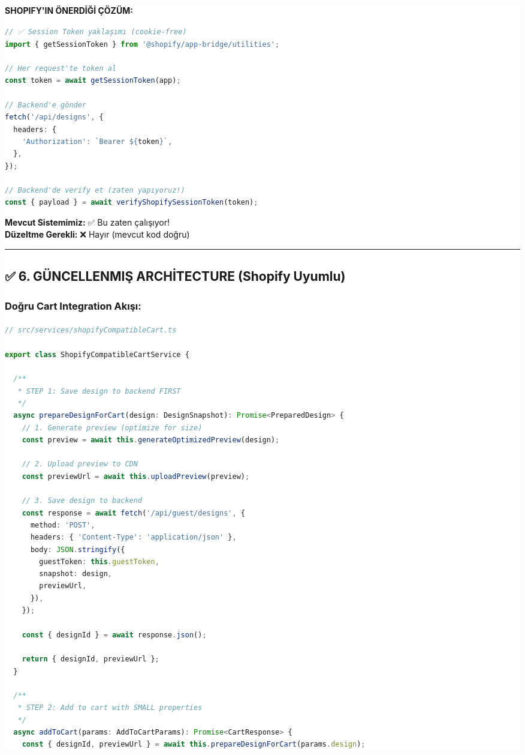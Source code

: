 **SHOPIFY'IN ÖNERDİĞİ ÇÖZÜM:**
```typescript
// ✅ Session Token yaklaşımı (cookie-free)
import { getSessionToken } from '@shopify/app-bridge/utilities';

// Her request'te token al
const token = await getSessionToken(app);

// Backend'e gönder
fetch('/api/designs', {
  headers: {
    'Authorization': `Bearer ${token}`,
  },
});

// Backend'de verify et (zaten yapıyoruz!)
const { payload } = await verifyShopifySessionToken(token);
```

**Mevcut Sistemimiz:** ✅ Bu zaten çalışıyor!  
**Düzeltme Gerekli:** ❌ Hayır (mevcut kod doğru)

---

## ✅ 6. GÜNCELLENMIŞ ARCHİTECTURE (Shopify Uyumlu)

### **Doğru Cart Integration Akışı:**

```typescript
// src/services/shopifyCompatibleCart.ts

export class ShopifyCompatibleCartService {
  
  /**
   * STEP 1: Save design to backend FIRST
   */
  async prepareDesignForCart(design: DesignSnapshot): Promise<PreparedDesign> {
    // 1. Generate preview (optimize for size)
    const preview = await this.generateOptimizedPreview(design);
    
    // 2. Upload preview to CDN
    const previewUrl = await this.uploadPreview(preview);
    
    // 3. Save design to backend
    const response = await fetch('/api/guest/designs', {
      method: 'POST',
      headers: { 'Content-Type': 'application/json' },
      body: JSON.stringify({
        guestToken: this.guestToken,
        snapshot: design,
        previewUrl,
      }),
    });
    
    const { designId } = await response.json();
    
    return { designId, previewUrl };
  }
  
  /**
   * STEP 2: Add to cart with SMALL properties
   */
  async addToCart(params: AddToCartParams): Promise<CartResponse> {
    const { designId, previewUrl } = await this.prepareDesignForCart(params.design);
```